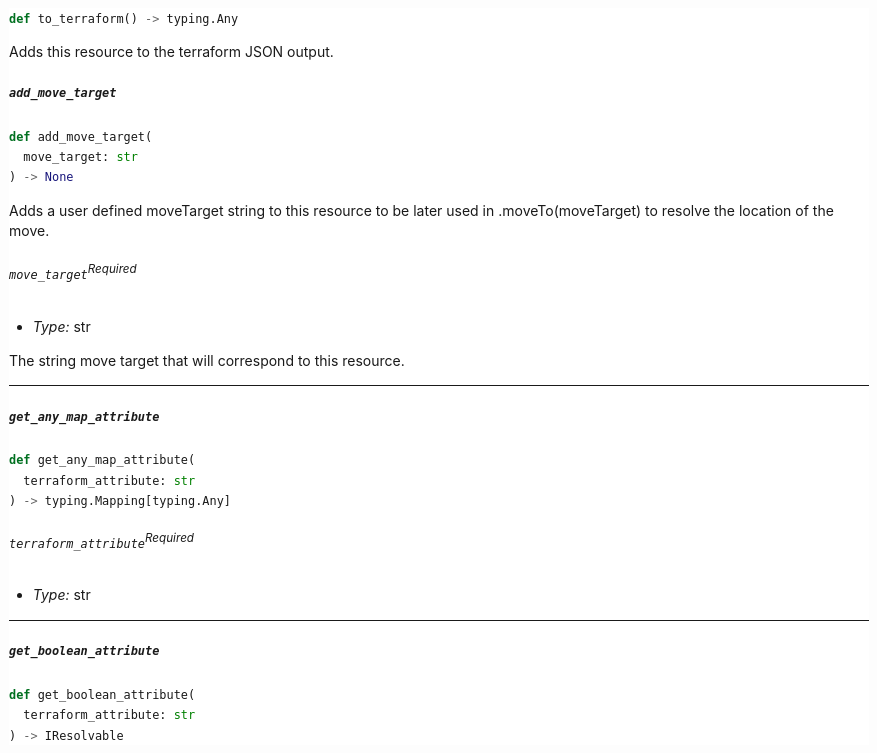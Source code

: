 ```python
def to_terraform() -> typing.Any
```

Adds this resource to the terraform JSON output.

##### `add_move_target` <a name="add_move_target" id="rhizo-co-terraform-provider-oci.jmsJavaDownloadsJavaDownloadReport.JmsJavaDownloadsJavaDownloadReport.addMoveTarget"></a>

```python
def add_move_target(
  move_target: str
) -> None
```

Adds a user defined moveTarget string to this resource to be later used in .moveTo(moveTarget) to resolve the location of the move.

###### `move_target`<sup>Required</sup> <a name="move_target" id="rhizo-co-terraform-provider-oci.jmsJavaDownloadsJavaDownloadReport.JmsJavaDownloadsJavaDownloadReport.addMoveTarget.parameter.moveTarget"></a>

- *Type:* str

The string move target that will correspond to this resource.

---

##### `get_any_map_attribute` <a name="get_any_map_attribute" id="rhizo-co-terraform-provider-oci.jmsJavaDownloadsJavaDownloadReport.JmsJavaDownloadsJavaDownloadReport.getAnyMapAttribute"></a>

```python
def get_any_map_attribute(
  terraform_attribute: str
) -> typing.Mapping[typing.Any]
```

###### `terraform_attribute`<sup>Required</sup> <a name="terraform_attribute" id="rhizo-co-terraform-provider-oci.jmsJavaDownloadsJavaDownloadReport.JmsJavaDownloadsJavaDownloadReport.getAnyMapAttribute.parameter.terraformAttribute"></a>

- *Type:* str

---

##### `get_boolean_attribute` <a name="get_boolean_attribute" id="rhizo-co-terraform-provider-oci.jmsJavaDownloadsJavaDownloadReport.JmsJavaDownloadsJavaDownloadReport.getBooleanAttribute"></a>

```python
def get_boolean_attribute(
  terraform_attribute: str
) -> IResolvable
```
